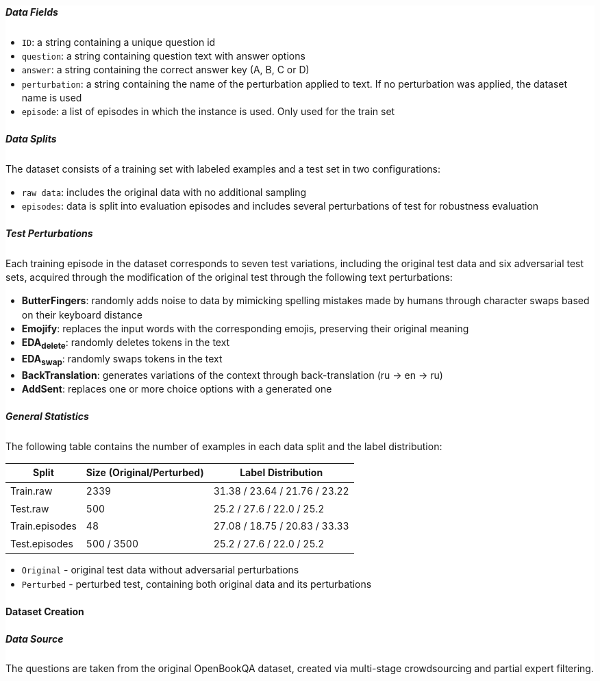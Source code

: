 ##### **Data Fields**

- `ID`: a string containing a unique question id
- `question`: a string containing  question text with answer options
- `answer`: a string containing the correct answer key (A, B, C or D)
- `perturbation`: a string containing the name of the perturbation applied to text. If no perturbation was applied, the dataset name is used
- `episode`: a list of episodes in which the instance is used. Only used for the train set

##### **Data Splits**

The dataset consists of a training set with labeled examples and a test set in two configurations:
- `raw data`: includes the original data with no additional sampling
- `episodes`: data is split into evaluation episodes and includes several perturbations of test for robustness evaluation

##### **Test Perturbations**

Each training episode in the dataset corresponds to seven test variations, including the original test data and six adversarial test sets, acquired through the modification of the original test through the following text perturbations: 
- **ButterFingers**: randomly adds noise to data by mimicking spelling mistakes made by humans through character swaps based on their keyboard distance 
- **Emojify**: replaces the input words with the corresponding emojis, preserving their original meaning 
- **EDA<sub>delete</sub>**: randomly deletes tokens in the text
- **EDA<sub>swap</sub>**: randomly swaps tokens in the text
- **BackTranslation**: generates variations of the context through back-translation (ru -> en -> ru) 
- **AddSent**: replaces one or more choice options with a generated one

##### **General Statistics**

The following table contains the number of examples in each data split and the label distribution:

| Split          | Size (Original/Perturbed) | Label Distribution            |
|----------------|---------------------------|-------------------------------|
| Train.raw      | 2339                      | 31.38 / 23.64 / 21.76 / 23.22 |
| Test.raw       | 500                       | 25.2 / 27.6 / 22.0 / 25.2     |
| Train.episodes | 48                        | 27.08 / 18.75 / 20.83 / 33.33 |
| Test.episodes  | 500 / 3500                | 25.2 / 27.6 / 22.0 / 25.2     |

- `Original` - original test data without adversarial perturbations
- `Perturbed` - perturbed test, containing both original data and its perturbations

#### Dataset Creation 

##### **Data Source**

The questions are taken from the original OpenBookQA dataset, created via multi-stage crowdsourcing and partial expert filtering.

